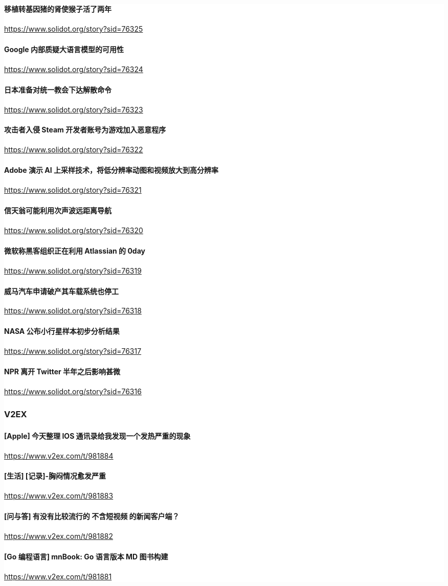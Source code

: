 #### 移植转基因猪的肾使猴子活了两年

https://www.solidot.org/story?sid=76325

#### Google 内部质疑大语言模型的可用性

https://www.solidot.org/story?sid=76324

#### 日本准备对统一教会下达解散命令

https://www.solidot.org/story?sid=76323

#### 攻击者入侵 Steam 开发者账号为游戏加入恶意程序

https://www.solidot.org/story?sid=76322

#### Adobe 演示 AI 上采样技术，将低分辨率动图和视频放大到高分辨率

https://www.solidot.org/story?sid=76321

#### 信天翁可能利用次声波远距离导航

https://www.solidot.org/story?sid=76320

#### 微软称黑客组织正在利用 Atlassian 的 0day

https://www.solidot.org/story?sid=76319

#### 威马汽车申请破产其车载系统也停工

https://www.solidot.org/story?sid=76318

#### NASA 公布小行星样本初步分析结果

https://www.solidot.org/story?sid=76317

#### NPR 离开 Twitter 半年之后影响甚微

https://www.solidot.org/story?sid=76316

### V2EX

#### \[Apple\] 今天整理 IOS 通讯录给我发现一个发热严重的现象

https://www.v2ex.com/t/981884

#### \[生活\] \[记录\]-胸闷情况愈发严重

https://www.v2ex.com/t/981883

#### \[问与答\] 有没有比较流行的 不含短视频 的新闻客户端？

https://www.v2ex.com/t/981882

#### \[Go 编程语言\] mnBook: Go 语言版本 MD 图书构建

https://www.v2ex.com/t/981881
